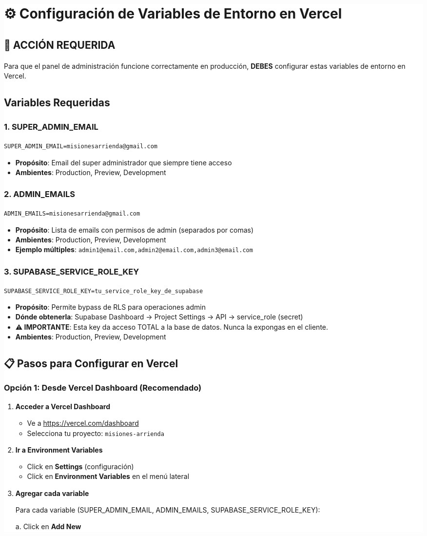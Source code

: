 # ⚙️ Configuración de Variables de Entorno en Vercel

## 🚨 ACCIÓN REQUERIDA

Para que el panel de administración funcione correctamente en producción, **DEBES** configurar estas variables de entorno en Vercel.

## Variables Requeridas

### 1. SUPER_ADMIN_EMAIL
```
SUPER_ADMIN_EMAIL=misionesarrienda@gmail.com
```
- **Propósito**: Email del super administrador que siempre tiene acceso
- **Ambientes**: Production, Preview, Development

### 2. ADMIN_EMAILS
```
ADMIN_EMAILS=misionesarrienda@gmail.com
```
- **Propósito**: Lista de emails con permisos de admin (separados por comas)
- **Ambientes**: Production, Preview, Development
- **Ejemplo múltiples**: `admin1@email.com,admin2@email.com,admin3@email.com`

### 3. SUPABASE_SERVICE_ROLE_KEY
```
SUPABASE_SERVICE_ROLE_KEY=tu_service_role_key_de_supabase
```
- **Propósito**: Permite bypass de RLS para operaciones admin
- **Dónde obtenerla**: Supabase Dashboard → Project Settings → API → service_role (secret)
- **⚠️ IMPORTANTE**: Esta key da acceso TOTAL a la base de datos. Nunca la expongas en el cliente.
- **Ambientes**: Production, Preview, Development

## 📋 Pasos para Configurar en Vercel

### Opción 1: Desde Vercel Dashboard (Recomendado)

1. **Acceder a Vercel Dashboard**
   - Ve a https://vercel.com/dashboard
   - Selecciona tu proyecto: `misiones-arrienda`

2. **Ir a Environment Variables**
   - Click en **Settings** (configuración)
   - Click en **Environment Variables** en el menú lateral

3. **Agregar cada variable**

   Para cada variable (SUPER_ADMIN_EMAIL, ADMIN_EMAILS, SUPABASE_SERVICE_ROLE_KEY):

   a. Click en **Add New**
